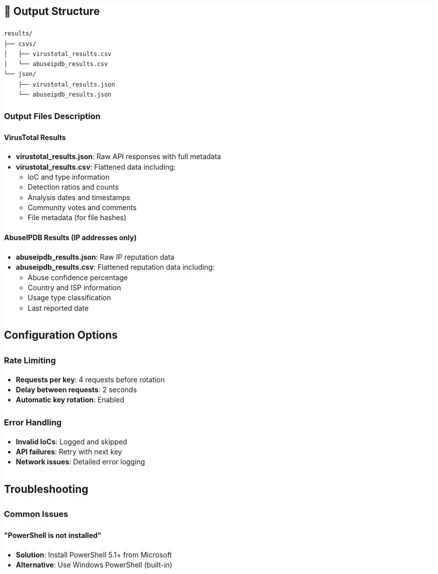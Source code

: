 ## 📁 Output Structure

```
results/
├── csvs/
│   ├── virustotal_results.csv
│   └── abuseipdb_results.csv
└── json/
    ├── virustotal_results.json
    └── abuseipdb_results.json
```

### Output Files Description

#### VirusTotal Results
- **virustotal_results.json**: Raw API responses with full metadata
- **virustotal_results.csv**: Flattened data including:
  - IoC and type information
  - Detection ratios and counts
  - Analysis dates and timestamps
  - Community votes and comments
  - File metadata (for file hashes)

#### AbuseIPDB Results (IP addresses only)
- **abuseipdb_results.json**: Raw IP reputation data
- **abuseipdb_results.csv**: Flattened reputation data including:
  - Abuse confidence percentage
  - Country and ISP information
  - Usage type classification
  - Last reported date

## Configuration Options

### Rate Limiting
- **Requests per key**: 4 requests before rotation
- **Delay between requests**: 2 seconds
- **Automatic key rotation**: Enabled

### Error Handling
- **Invalid IoCs**: Logged and skipped
- **API failures**: Retry with next key
- **Network issues**: Detailed error logging

## Troubleshooting

### Common Issues

#### "PowerShell is not installed"
- **Solution**: Install PowerShell 5.1+ from Microsoft
- **Alternative**: Use Windows PowerShell (built-in)
